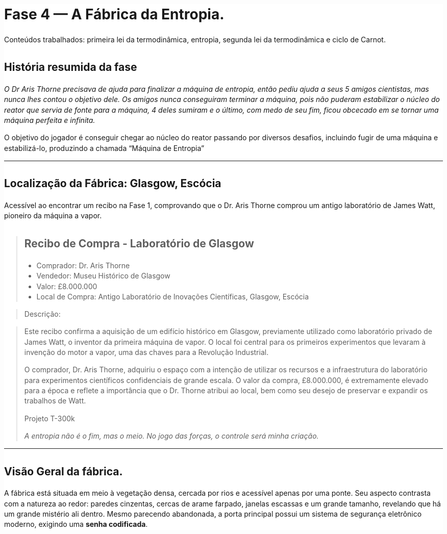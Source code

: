 # Fase 4 —  A Fábrica da Entropia.
 Conteúdos trabalhados: primeira lei da termodinâmica, entropia, segunda lei da termodinâmica e ciclo de Carnot.

   ## História resumida da fase

*O Dr Aris Thorne precisava de ajuda para finalizar a máquina de entropia, então pediu ajuda a seus 5 amigos cientistas, mas nunca lhes contou o objetivo dele.
Os amigos nunca conseguiram terminar a máquina, pois não puderam estabilizar o núcleo do reator que servia de fonte para a máquina, 4 deles sumiram e o último, 
com medo de seu fim, ficou obcecado em se tornar uma máquina perfeita e infinita.*

O objetivo do jogador é conseguir chegar ao núcleo do reator passando por diversos desafios, incluindo fugir de uma máquina e estabilizá-lo, produzindo a chamada “Máquina de Entropia”


  ---

   ## Localização da Fábrica: **Glasgow, Escócia**

Acessível ao encontrar um recibo na Fase 1, comprovando que o Dr. Aris Thorne comprou um antigo laboratório de James Watt, pioneiro da máquina a vapor.  

>## Recibo de Compra - Laboratório de Glasgow
>- Comprador: Dr. Aris Thorne
>- Vendedor: Museu Histórico de Glasgow
>- Valor: £8.000.000
>- Local de Compra: Antigo Laboratório de Inovações Científicas, Glasgow, Escócia

>Descrição:

>Este recibo confirma a aquisição de um edifício histórico em Glasgow, previamente utilizado como
laboratório privado de James Watt, o inventor da primeira máquina de vapor. O local foi central para
os primeiros experimentos que levaram à invenção do motor a vapor, uma das chaves para a
Revolução Industrial.
>
>O comprador, Dr. Aris Thorne, adquiriu o espaço com a intenção de utilizar os recursos e a
infraestrutura do laboratório para experimentos científicos confidenciais de grande escala. O valor
da compra, £8.000.000, é extremamente elevado para a época e reflete a importância que o Dr.
Thorne atribui ao local, bem como seu desejo de preservar e expandir os trabalhos de Watt.
>
>Projeto T-300k
>
>*A entropia não é o fim, mas o meio. No jogo das forças, o controle será
minha criação.*
   ---

   ## Visão Geral da fábrica.
A fábrica está situada em meio à vegetação densa, cercada por rios e acessível apenas por uma ponte. Seu aspecto contrasta com a natureza ao redor: paredes cinzentas, cercas de arame farpado, 
janelas escassas e um grande tamanho, revelando que há um grande mistério ali dentro. Mesmo parecendo abandonada, a porta principal possui um sistema de segurança eletrônico moderno,
exigindo uma **senha codificada**.
